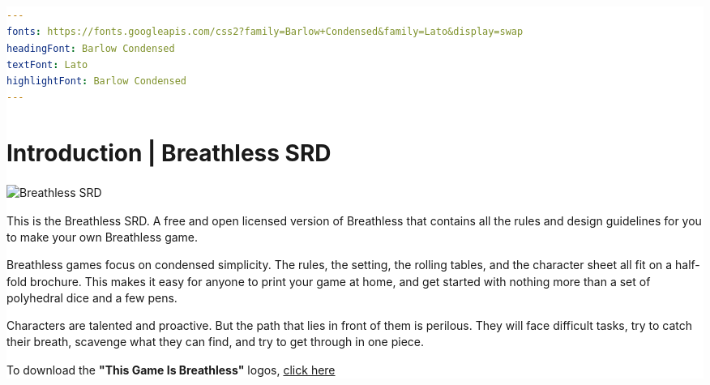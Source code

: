 ```yaml
---
fonts: https://fonts.googleapis.com/css2?family=Barlow+Condensed&family=Lato&display=swap
headingFont: Barlow Condensed
textFont: Lato
highlightFont: Barlow Condensed
---
```


<style>
    @import url("https://fonts.cdnfonts.com/css/cheddar-gothic-stencil");
    .fari-games-document h1 {
        font-family: "Cheddar Gothic Stencil", sans-serif !important;
        font-size: 4rem;
    }
    .fari-games-document h2 {
        font-family: "Cheddar Gothic Stencil", sans-serif !important;
        background: #000; 
        color: #fff !important;
        padding: 1rem;
    }
    .fari-games-document h3 {
        font-family: "Cheddar Gothic Stencil", sans-serif !important;
    }
    .fari-games-document blockquote {
        border-color: #000;
    }
    .fari-games-document h2 .anchor {
        color: #fff !important;
    }
</style>

# Introduction | Breathless SRD

![Breathless SRD](https://gyazo.com/0f40d43a7d0f357b04833aa520703564.png)

This is the Breathless SRD. A free and open licensed version of Breathless that contains all the rules and design guidelines for you to make your own Breathless game.

Breathless games focus on condensed simplicity. The rules, the setting, the rolling tables, and the character sheet all fit on a half-fold brochure. This makes it easy for anyone to print your game at home, and get started with nothing more than a set of polyhedral dice and a few pens.

Characters are talented and proactive. But the path that lies in front of them is perilous. They will face difficult tasks, try to catch their breath, scavenge what they can find, and try to get through in one piece.

To download the **"This Game Is Breathless"** logos, [click here](https://fari-rpgs.itch.io/breathless-srd)

<iframe frameborder="0" src="https://itch.io/embed/1395991?linkback=true&amp;dark=true" width="100%" height="167"><a href="https://fari-rpgs.itch.io/breathless-srd">Breathless - System Reference Document by Fari RPGs</a></iframe>
